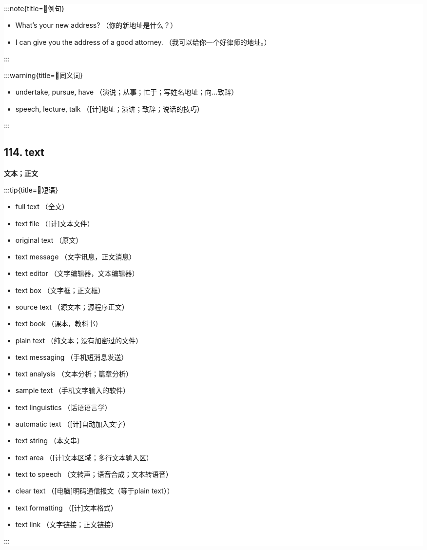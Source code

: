 :::note{title=🎤例句}

- What’s your new address? （你的新地址是什么？）

- I can give you the address of a good attorney. （我可以给你一个好律师的地址。）

:::

:::warning{title=🤔同义词}

- undertake, pursue, have （演说；从事；忙于；写姓名地址；向…致辞）

- speech, lecture, talk （[计]地址；演讲；致辞；说话的技巧）

:::


## 114. text

**文本；正文**

:::tip{title=🤩短语}

- full text （全文）

- text file （[计]文本文件）

- original text （原文）

- text message （文字讯息，正文消息）

- text editor （文字编辑器，文本编辑器）

- text box （文字框；正文框）

- source text （源文本；源程序正文）

- text book （课本，教科书）

- plain text （纯文本；没有加密过的文件）

- text messaging （手机短消息发送）

- text analysis （文本分析；篇章分析）

- sample text （手机文字输入的软件）

- text linguistics （话语语言学）

- automatic text （[计]自动加入文字）

- text string （本文串）

- text area （[计]文本区域；多行文本输入区）

- text to speech （文转声；语音合成；文本转语音）

- clear text （[电脑]明码通信报文（等于plain text））

- text formatting （[计]文本格式）

- text link （文字链接；正文链接）

:::
